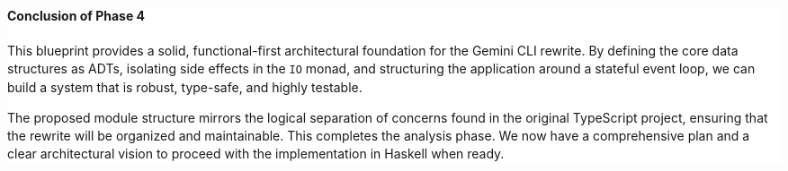 
#### **Conclusion of Phase 4**

This blueprint provides a solid, functional-first architectural foundation for the Gemini CLI rewrite. By defining the core data structures as ADTs, isolating side effects in the `IO` monad, and structuring the application around a stateful event loop, we can build a system that is robust, type-safe, and highly testable.

The proposed module structure mirrors the logical separation of concerns found in the original TypeScript project, ensuring that the rewrite will be organized and maintainable. This completes the analysis phase. We now have a comprehensive plan and a clear architectural vision to proceed with the implementation in Haskell when ready.
